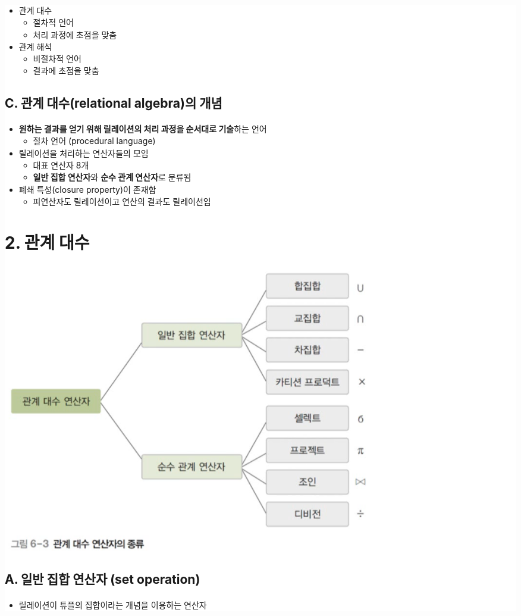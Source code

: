 - 관계 대수
	- 절차적 언어
	- 처리 과정에 초점을 맞춤
- 관계 해석
	- 비절차적 언어
	- 결과에 초점을 맞춤

## C. 관계 대수(relational algebra)의 개념

- **원하는 결과를 얻기 위해 릴레이션의 처리 과정을 순서대로 기술**하는 언어
	- 절차 언어 (procedural language)
- 릴레이션을 처리하는 연산자들의 모임
	- 대표 연산자 8개
	- **일반 집합 연산자**와 **순수 관계 연산자**로 분류됨
- 폐쇄 특성(closure property)이 존재함
	- 피연산자도 릴레이션이고 연산의 결과도 릴레이션임

# 2. 관계 대수

![](/bin/db_image/db_9_3.png)

## A. 일반 집합 연산자 (set operation)

- 릴레이션이 튜플의 집합이라는 개념을 이용하는 연산자
